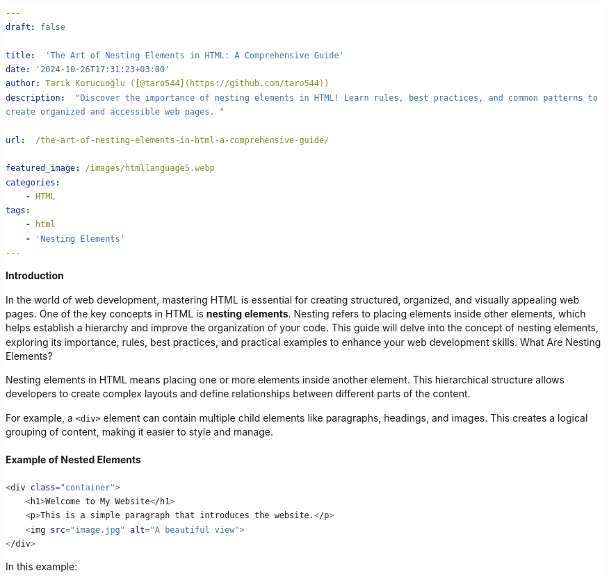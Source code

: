 ```yaml
---
draft: false

title:  'The Art of Nesting Elements in HTML: A Comprehensive Guide'
date: '2024-10-26T17:31:23+03:00'
author: Tarık Korucuoğlu ([@taro544](https://github.com/taro544))
description:  "Discover the importance of nesting elements in HTML! Learn rules, best practices, and common patterns to create organized and accessible web pages. " 
 
url:  /the-art-of-nesting-elements-in-html-a-comprehensive-guide/
 
featured_image: /images/htmllanguage5.webp
categories:
    - HTML
tags:
    - html
    - 'Nesting Elements'
---
```



**Introduction**



In the world of web development, mastering HTML is essential for creating structured, organized, and visually appealing web pages. One of the key concepts in HTML is **nesting elements**. Nesting refers to placing elements inside other elements, which helps establish a hierarchy and improve the organization of your code. This guide will delve into the concept of nesting elements, exploring its importance, rules, best practices, and practical examples to enhance your web development skills.
What Are Nesting Elements?



Nesting elements in HTML means placing one or more elements inside another element. This hierarchical structure allows developers to create complex layouts and define relationships between different parts of the content.



For example, a `<div>` element can contain multiple child elements like paragraphs, headings, and images. This creates a logical grouping of content, making it easier to style and manage.


#### Example of Nested Elements


```bash
<div class="container">
    <h1>Welcome to My Website</h1>
    <p>This is a simple paragraph that introduces the website.</p>
    <img src="image.jpg" alt="A beautiful view">
</div>
```



In this example:
